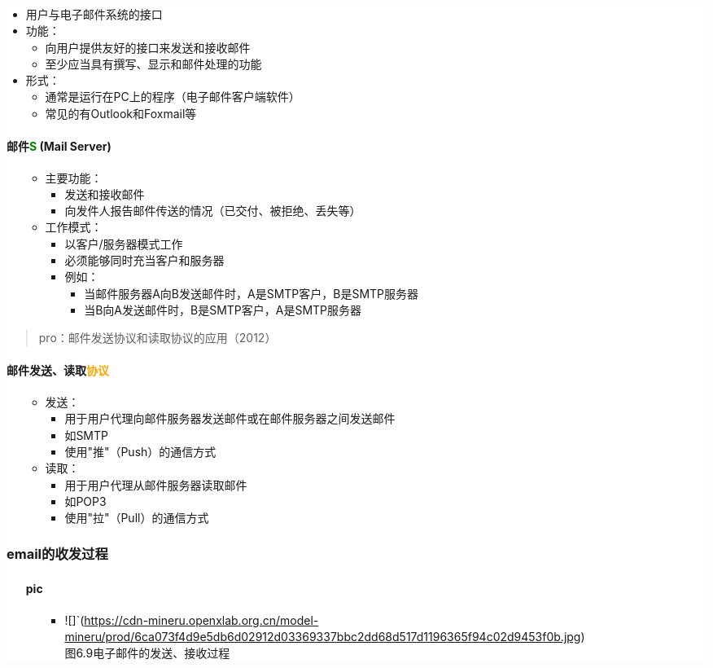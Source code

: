- 用户与电子邮件系统的接口
- 功能：
  - 向用户提供友好的接口来发送和接收邮件
  - 至少应当具有撰写、显示和邮件处理的功能
- 形式：
  - 通常是运行在PC上的程序（电子邮件客户端软件）
  - 常见的有Outlook和Foxmail等

</ul>

#### 邮件<b><span style="color: green;">S</span></b> (Mail Server)

<ul>

- 主要功能：
  - 发送和接收邮件
  - 向发件人报告邮件传送的情况（已交付、被拒绝、丢失等）
- 工作模式：
  - 以客户/服务器模式工作
  - 必须能够同时充当客户和服务器
  - 例如：
    - 当邮件服务器A向B发送邮件时，A是SMTP客户，B是SMTP服务器
    - 当B向A发送邮件时，B是SMTP客户，A是SMTP服务器

</ul>

>pro：邮件发送协议和读取协议的应用（2012）  

#### 邮件发送、读取<span style="color: orange;">协议</span>

<ul>

- 发送：
  - 用于用户代理向邮件服务器发送邮件或在邮件服务器之间发送邮件
  - 如SMTP
  - 使用"推"（Push）的通信方式
- 读取：
  - 用于用户代理从邮件服务器读取邮件
  - 如POP3
  - 使用"拉"（Pull）的通信方式

</ul>
</ul>

### email的收发过程

<ul>

#### pic

<ul>

- ![]`(https://cdn-mineru.openxlab.org.cn/model-mineru/prod/6ca073f4d9e5db6d02912d03369337bbc2dd68d517d1196365f94c02d9453f0b.jpg)  
图6.9电子邮件的发送、接收过程  
